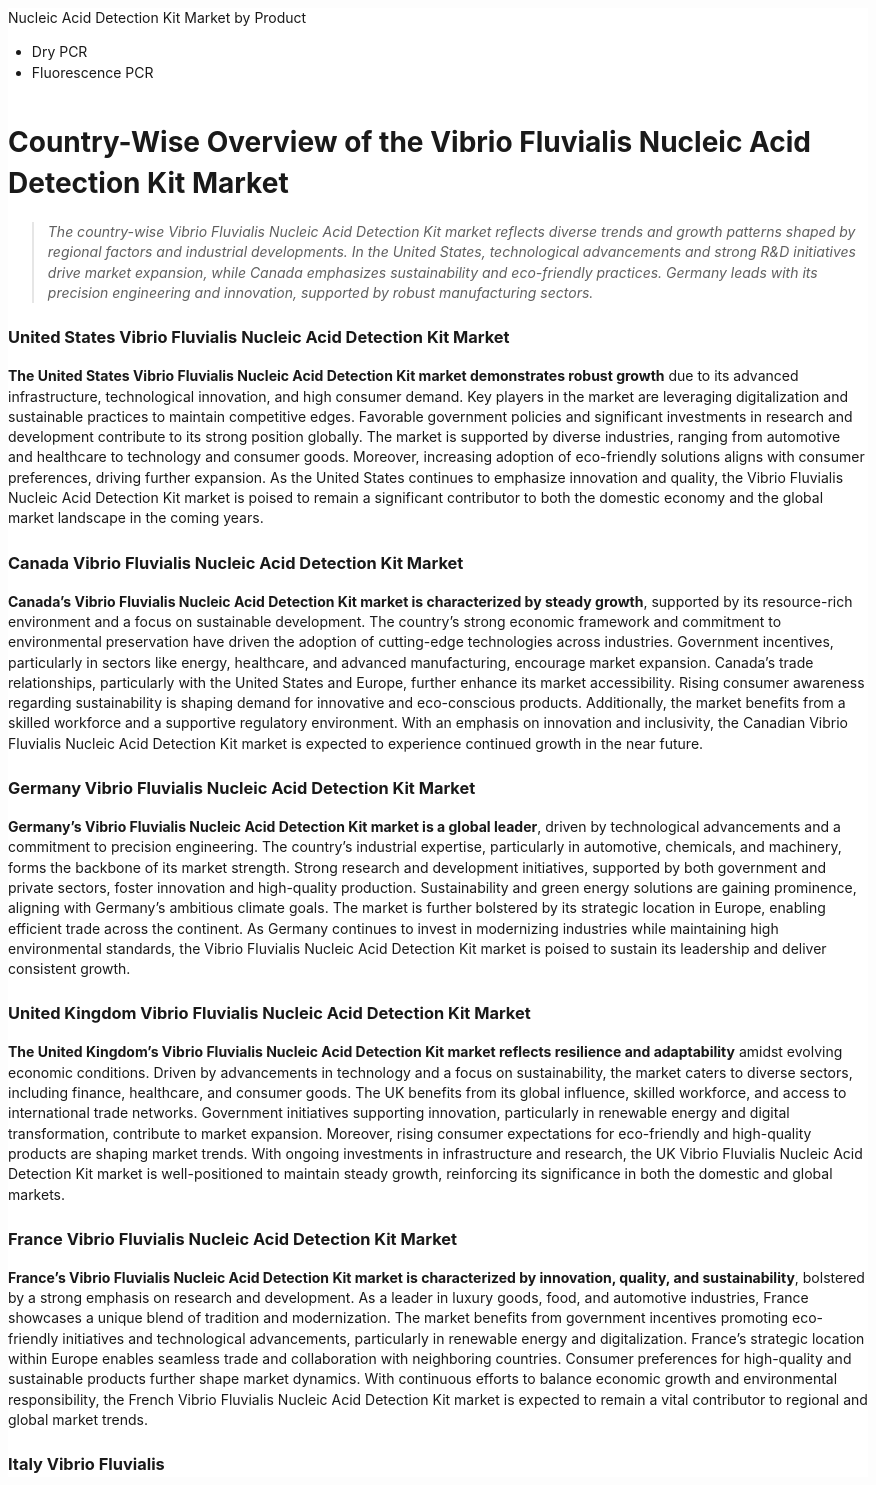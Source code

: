 Nucleic Acid Detection Kit Market by Product</h3><ul><li>Dry PCR</li><li>Fluorescence PCR</li></ul><h1><span class="">Country-Wise Overview of the Vibrio Fluvialis Nucleic Acid Detection Kit Market<br /></span></h1><blockquote><p><em><span class="">The country-wise Vibrio Fluvialis Nucleic Acid Detection Kit market reflects diverse trends and growth patterns shaped by regional factors and industrial developments. In the United States, technological advancements and strong R&amp;D initiatives drive market expansion, while Canada emphasizes sustainability and eco-friendly practices. Germany leads with its precision engineering and innovation, supported by robust manufacturing sectors.</span></em></p></blockquote><h3><strong>United States Vibrio Fluvialis Nucleic Acid Detection Kit Market</strong></h3><p><strong>The United States Vibrio Fluvialis Nucleic Acid Detection Kit market demonstrates robust growth</strong> due to its advanced infrastructure, technological innovation, and high consumer demand. Key players in the market are leveraging digitalization and sustainable practices to maintain competitive edges. Favorable government policies and significant investments in research and development contribute to its strong position globally. The market is supported by diverse industries, ranging from automotive and healthcare to technology and consumer goods. Moreover, increasing adoption of eco-friendly solutions aligns with consumer preferences, driving further expansion. As the United States continues to emphasize innovation and quality, the Vibrio Fluvialis Nucleic Acid Detection Kit market is poised to remain a significant contributor to both the domestic economy and the global market landscape in the coming years.</p><h3><strong>Canada Vibrio Fluvialis Nucleic Acid Detection Kit Market</strong></h3><p><strong>Canada&rsquo;s Vibrio Fluvialis Nucleic Acid Detection Kit market is characterized by steady growth</strong>, supported by its resource-rich environment and a focus on sustainable development. The country&rsquo;s strong economic framework and commitment to environmental preservation have driven the adoption of cutting-edge technologies across industries. Government incentives, particularly in sectors like energy, healthcare, and advanced manufacturing, encourage market expansion. Canada&rsquo;s trade relationships, particularly with the United States and Europe, further enhance its market accessibility. Rising consumer awareness regarding sustainability is shaping demand for innovative and eco-conscious products. Additionally, the market benefits from a skilled workforce and a supportive regulatory environment. With an emphasis on innovation and inclusivity, the Canadian Vibrio Fluvialis Nucleic Acid Detection Kit market is expected to experience continued growth in the near future.</p><h3><strong>Germany Vibrio Fluvialis Nucleic Acid Detection Kit Market</strong></h3><p><strong>Germany&rsquo;s Vibrio Fluvialis Nucleic Acid Detection Kit market is a global leader</strong>, driven by technological advancements and a commitment to precision engineering. The country&rsquo;s industrial expertise, particularly in automotive, chemicals, and machinery, forms the backbone of its market strength. Strong research and development initiatives, supported by both government and private sectors, foster innovation and high-quality production. Sustainability and green energy solutions are gaining prominence, aligning with Germany&rsquo;s ambitious climate goals. The market is further bolstered by its strategic location in Europe, enabling efficient trade across the continent. As Germany continues to invest in modernizing industries while maintaining high environmental standards, the Vibrio Fluvialis Nucleic Acid Detection Kit market is poised to sustain its leadership and deliver consistent growth.</p><h3><strong>United Kingdom Vibrio Fluvialis Nucleic Acid Detection Kit Market</strong></h3><p><strong>The United Kingdom&rsquo;s Vibrio Fluvialis Nucleic Acid Detection Kit market reflects resilience and adaptability</strong> amidst evolving economic conditions. Driven by advancements in technology and a focus on sustainability, the market caters to diverse sectors, including finance, healthcare, and consumer goods. The UK benefits from its global influence, skilled workforce, and access to international trade networks. Government initiatives supporting innovation, particularly in renewable energy and digital transformation, contribute to market expansion. Moreover, rising consumer expectations for eco-friendly and high-quality products are shaping market trends. With ongoing investments in infrastructure and research, the UK Vibrio Fluvialis Nucleic Acid Detection Kit market is well-positioned to maintain steady growth, reinforcing its significance in both the domestic and global markets.</p><h3><strong>France Vibrio Fluvialis Nucleic Acid Detection Kit Market</strong></h3><p><strong>France&rsquo;s Vibrio Fluvialis Nucleic Acid Detection Kit market is characterized by innovation, quality, and sustainability</strong>, bolstered by a strong emphasis on research and development. As a leader in luxury goods, food, and automotive industries, France showcases a unique blend of tradition and modernization. The market benefits from government incentives promoting eco-friendly initiatives and technological advancements, particularly in renewable energy and digitalization. France&rsquo;s strategic location within Europe enables seamless trade and collaboration with neighboring countries. Consumer preferences for high-quality and sustainable products further shape market dynamics. With continuous efforts to balance economic growth and environmental responsibility, the French Vibrio Fluvialis Nucleic Acid Detection Kit market is expected to remain a vital contributor to regional and global market trends.</p><h3><strong>Italy Vibrio Fluvialis
